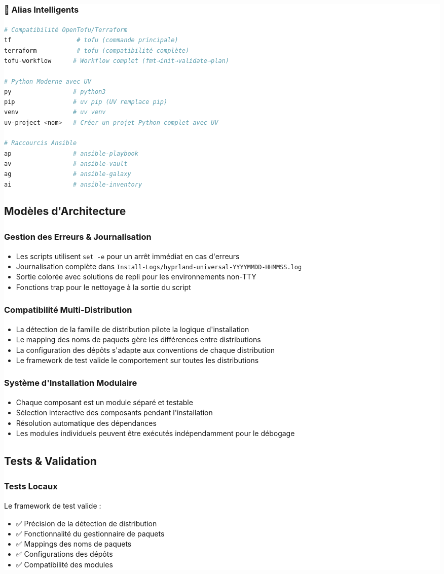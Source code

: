 
### 🔧 Alias Intelligents
```bash
# Compatibilité OpenTofu/Terraform
tf                  # tofu (commande principale)
terraform           # tofu (compatibilité complète)
tofu-workflow      # Workflow complet (fmt→init→validate→plan)

# Python Moderne avec UV
py                 # python3
pip                # uv pip (UV remplace pip)
venv               # uv venv
uv-project <nom>   # Créer un projet Python complet avec UV

# Raccourcis Ansible
ap                 # ansible-playbook
av                 # ansible-vault
ag                 # ansible-galaxy
ai                 # ansible-inventory
```

## Modèles d'Architecture

### Gestion des Erreurs & Journalisation
- Les scripts utilisent `set -e` pour un arrêt immédiat en cas d'erreurs
- Journalisation complète dans `Install-Logs/hyprland-universal-YYYYMMDD-HHMMSS.log`
- Sortie colorée avec solutions de repli pour les environnements non-TTY
- Fonctions trap pour le nettoyage à la sortie du script

### Compatibilité Multi-Distribution
- La détection de la famille de distribution pilote la logique d'installation
- Le mapping des noms de paquets gère les différences entre distributions
- La configuration des dépôts s'adapte aux conventions de chaque distribution
- Le framework de test valide le comportement sur toutes les distributions

### Système d'Installation Modulaire
- Chaque composant est un module séparé et testable
- Sélection interactive des composants pendant l'installation
- Résolution automatique des dépendances
- Les modules individuels peuvent être exécutés indépendamment pour le débogage

## Tests & Validation

### Tests Locaux
Le framework de test valide :
- ✅ Précision de la détection de distribution
- ✅ Fonctionnalité du gestionnaire de paquets
- ✅ Mappings des noms de paquets
- ✅ Configurations des dépôts
- ✅ Compatibilité des modules

